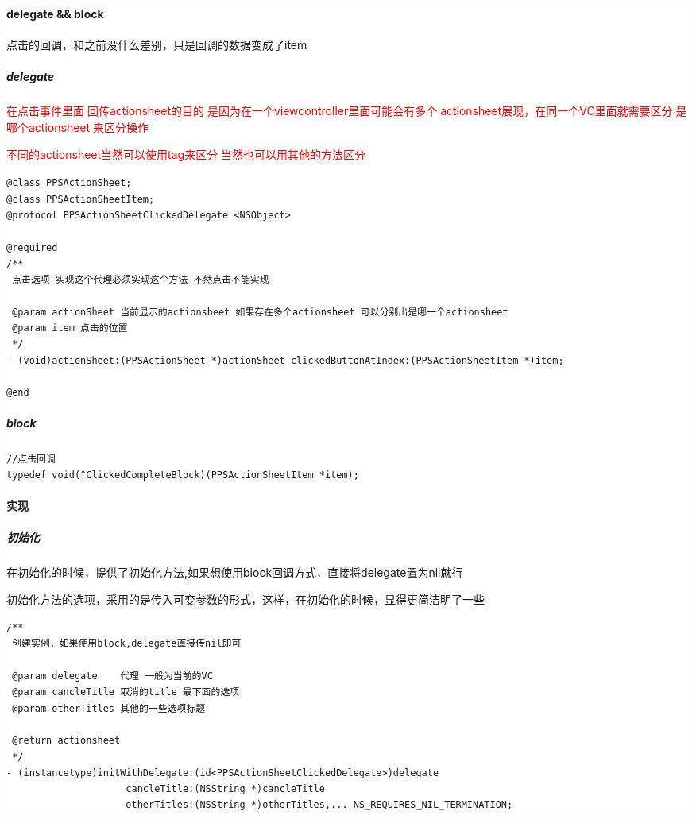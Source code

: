 #### delegate && block

点击的回调，和之前没什么差别，只是回调的数据变成了item

##### delegate

<font color=red>在点击事件里面 回传actionsheet的目的  是因为在一个viewcontroller里面可能会有多个 actionsheet展现，在同一个VC里面就需要区分 是哪个actionsheet 来区分操作

不同的actionsheet当然可以使用tag来区分 当然也可以用其他的方法区分</font>

```objc
@class PPSActionSheet;
@class PPSActionSheetItem;
@protocol PPSActionSheetClickedDelegate <NSObject>

@required
/**
 点击选项 实现这个代理必须实现这个方法 不然点击不能实现
 
 @param actionSheet 当前显示的actionsheet 如果存在多个actionsheet 可以分别出是哪一个actionsheet
 @param item 点击的位置
 */
- (void)actionSheet:(PPSActionSheet *)actionSheet clickedButtonAtIndex:(PPSActionSheetItem *)item;

@end
```

##### block

```objc
//点击回调
typedef void(^ClickedCompleteBlock)(PPSActionSheetItem *item);
```

#### 实现

##### 初始化

在初始化的时候，提供了初始化方法,如果想使用block回调方式，直接将delegate置为nil就行

初始化方法的选项，采用的是传入可变参数的形式，这样，在初始化的时候，显得更简洁明了一些

```objc
/**
 创建实例，如果使用block,delegate直接传nil即可
 
 @param delegate    代理 一般为当前的VC
 @param cancleTitle 取消的title 最下面的选项
 @param otherTitles 其他的一些选项标题
 
 @return actionsheet
 */
- (instancetype)initWithDelegate:(id<PPSActionSheetClickedDelegate>)delegate
                     cancleTitle:(NSString *)cancleTitle
                     otherTitles:(NSString *)otherTitles,... NS_REQUIRES_NIL_TERMINATION;
```
